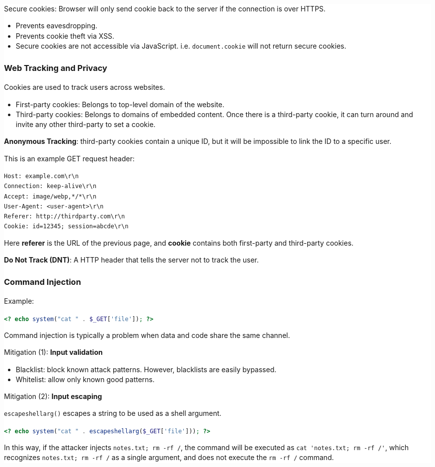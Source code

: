 Secure cookies: Browser will only send cookie back to the server if the connection is over HTTPS.

- Prevents eavesdropping.
- Prevents cookie theft via XSS.
- Secure cookies are not accessible via JavaScript. i.e. `document.cookie` will not return secure cookies.

### Web Tracking and Privacy

Cookies are used to track users across websites.

- First-party cookies: Belongs to top-level domain of the website.
- Third-party cookies: Belongs to domains of embedded content. Once there is a third-party cookie, it can turn around and invite any other third-party to set a cookie.

**Anonymous Tracking**: third-party cookies contain a unique ID, but it will be impossible to link the ID to a specific user.

This is an example GET request header:

```
Host: example.com\r\n
Connection: keep-alive\r\n
Accept: image/webp,*/*\r\n
User-Agent: <user-agent>\r\n
Referer: http://thirdparty.com\r\n
Cookie: id=12345; session=abcde\r\n
```

Here **referer** is the URL of the previous page, and **cookie** contains both first-party and third-party cookies.

**Do Not Track (DNT)**: A HTTP header that tells the server not to track the user.

### Command Injection

Example:

```php
<? echo system("cat " . $_GET['file']); ?>
```

Command injection is typically a problem when data and code share the same channel.

Mitigation (1): **Input validation**

- Blacklist: block known attack patterns. However, blacklists are easily bypassed.
- Whitelist: allow only known good patterns.

Mitigation (2): **Input escaping**

`escapeshellarg()` escapes a string to be used as a shell argument.

```php
<? echo system("cat " . escapeshellarg($_GET['file'])); ?>
```

In this way, if the attacker injects `notes.txt; rm -rf /`, the command will be executed as `cat 'notes.txt; rm -rf /'`, which recognizes `notes.txt; rm -rf /` as a single argument, and does not execute the `rm -rf /` command.
